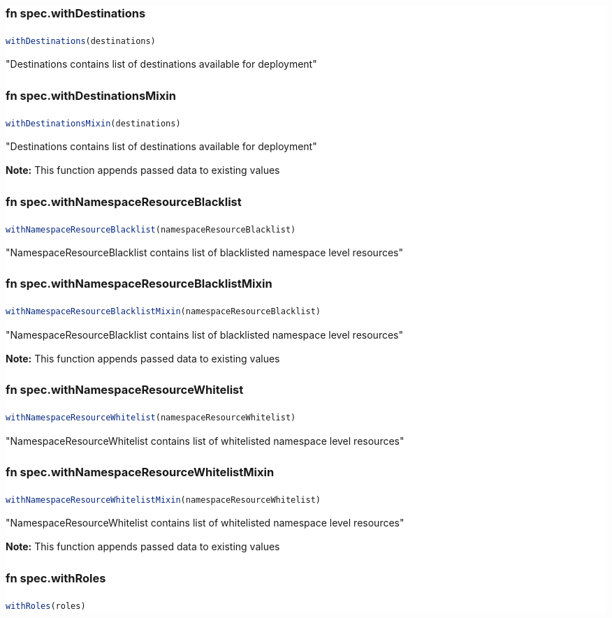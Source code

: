 ### fn spec.withDestinations

```ts
withDestinations(destinations)
```

"Destinations contains list of destinations available for deployment"

### fn spec.withDestinationsMixin

```ts
withDestinationsMixin(destinations)
```

"Destinations contains list of destinations available for deployment"

**Note:** This function appends passed data to existing values

### fn spec.withNamespaceResourceBlacklist

```ts
withNamespaceResourceBlacklist(namespaceResourceBlacklist)
```

"NamespaceResourceBlacklist contains list of blacklisted namespace level resources"

### fn spec.withNamespaceResourceBlacklistMixin

```ts
withNamespaceResourceBlacklistMixin(namespaceResourceBlacklist)
```

"NamespaceResourceBlacklist contains list of blacklisted namespace level resources"

**Note:** This function appends passed data to existing values

### fn spec.withNamespaceResourceWhitelist

```ts
withNamespaceResourceWhitelist(namespaceResourceWhitelist)
```

"NamespaceResourceWhitelist contains list of whitelisted namespace level resources"

### fn spec.withNamespaceResourceWhitelistMixin

```ts
withNamespaceResourceWhitelistMixin(namespaceResourceWhitelist)
```

"NamespaceResourceWhitelist contains list of whitelisted namespace level resources"

**Note:** This function appends passed data to existing values

### fn spec.withRoles

```ts
withRoles(roles)
```
